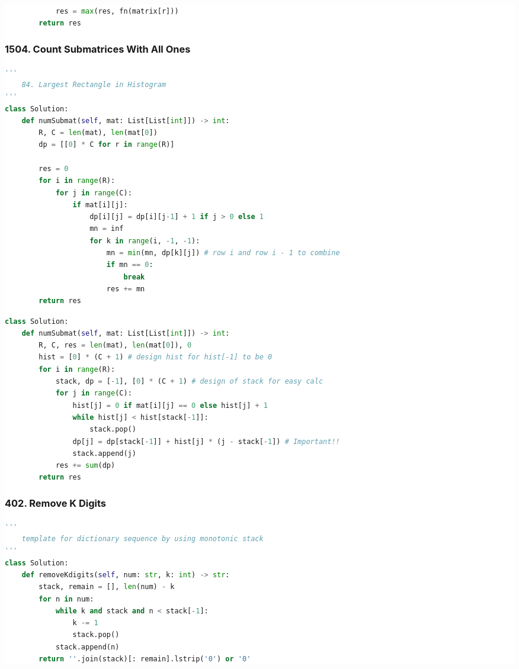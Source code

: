 ```python
            res = max(res, fn(matrix[r]))
        return res
```

### 1504. Count Submatrices With All Ones

```python
'''
    84. Largest Rectangle in Histogram
'''
class Solution:
    def numSubmat(self, mat: List[List[int]]) -> int:
        R, C = len(mat), len(mat[0])
        dp = [[0] * C for r in range(R)]

        res = 0
        for i in range(R):
            for j in range(C):
                if mat[i][j]:
                    dp[i][j] = dp[i][j-1] + 1 if j > 0 else 1
                    mn = inf
                    for k in range(i, -1, -1):
                        mn = min(mn, dp[k][j]) # row i and row i - 1 to combine
                        if mn == 0: 
                            break
                        res += mn          
        return res
```

```python
class Solution:
    def numSubmat(self, mat: List[List[int]]) -> int:
        R, C, res = len(mat), len(mat[0]), 0
        hist = [0] * (C + 1) # design hist for hist[-1] to be 0
        for i in range(R):
            stack, dp = [-1], [0] * (C + 1) # design of stack for easy calc
            for j in range(C):
                hist[j] = 0 if mat[i][j] == 0 else hist[j] + 1
                while hist[j] < hist[stack[-1]]:
                    stack.pop()
                dp[j] = dp[stack[-1]] + hist[j] * (j - stack[-1]) # Important!!
                stack.append(j)
            res += sum(dp)
        return res
```

### 402. Remove K Digits

```python
'''
    template for dictionary sequence by using monotonic stack
'''
class Solution:
    def removeKdigits(self, num: str, k: int) -> str:
        stack, remain = [], len(num) - k
        for n in num:
            while k and stack and n < stack[-1]:
                k -= 1
                stack.pop()
            stack.append(n)
        return ''.join(stack)[: remain].lstrip('0') or '0'
```
